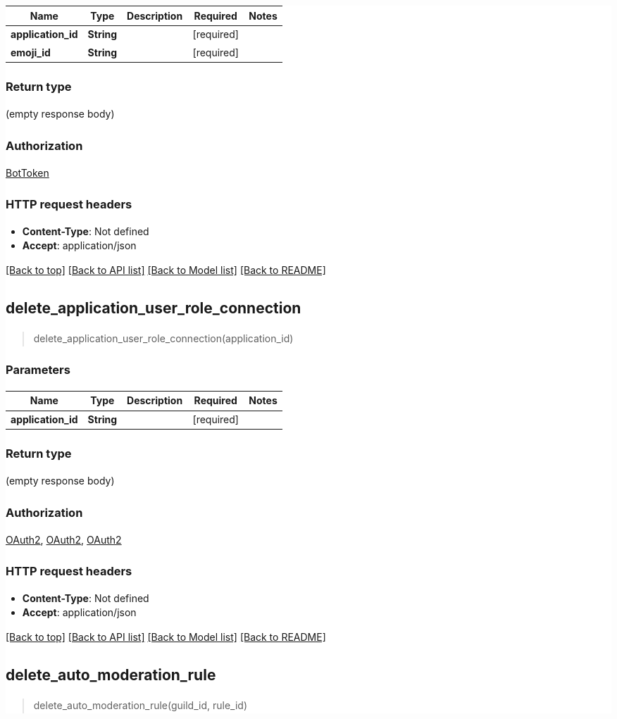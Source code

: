 
Name | Type | Description  | Required | Notes
------------- | ------------- | ------------- | ------------- | -------------
**application_id** | **String** |  | [required] |
**emoji_id** | **String** |  | [required] |

### Return type

 (empty response body)

### Authorization

[BotToken](../README.md#BotToken)

### HTTP request headers

- **Content-Type**: Not defined
- **Accept**: application/json

[[Back to top]](#) [[Back to API list]](../README.md#documentation-for-api-endpoints) [[Back to Model list]](../README.md#documentation-for-models) [[Back to README]](../README.md)


## delete_application_user_role_connection

> delete_application_user_role_connection(application_id)


### Parameters


Name | Type | Description  | Required | Notes
------------- | ------------- | ------------- | ------------- | -------------
**application_id** | **String** |  | [required] |

### Return type

 (empty response body)

### Authorization

[OAuth2](../README.md#OAuth2), [OAuth2](../README.md#OAuth2), [OAuth2](../README.md#OAuth2)

### HTTP request headers

- **Content-Type**: Not defined
- **Accept**: application/json

[[Back to top]](#) [[Back to API list]](../README.md#documentation-for-api-endpoints) [[Back to Model list]](../README.md#documentation-for-models) [[Back to README]](../README.md)


## delete_auto_moderation_rule

> delete_auto_moderation_rule(guild_id, rule_id)
